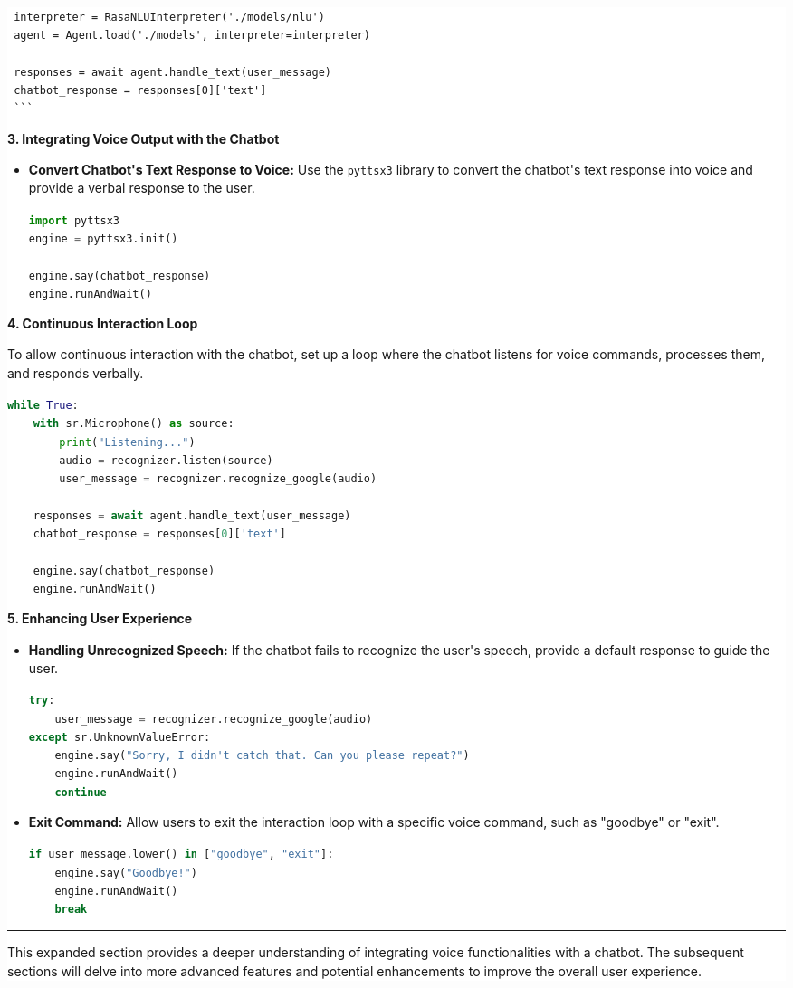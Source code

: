      interpreter = RasaNLUInterpreter('./models/nlu')
     agent = Agent.load('./models', interpreter=interpreter)

     responses = await agent.handle_text(user_message)
     chatbot_response = responses[0]['text']
     ```

**3. Integrating Voice Output with the Chatbot**

   - **Convert Chatbot's Text Response to Voice:**
     Use the `pyttsx3` library to convert the chatbot's text response into voice and provide a verbal response to the user.
     ```python
     import pyttsx3
     engine = pyttsx3.init()

     engine.say(chatbot_response)
     engine.runAndWait()
     ```

**4. Continuous Interaction Loop**

   To allow continuous interaction with the chatbot, set up a loop where the chatbot listens for voice commands, processes them, and responds verbally.
   ```python
   while True:
       with sr.Microphone() as source:
           print("Listening...")
           audio = recognizer.listen(source)
           user_message = recognizer.recognize_google(audio)

       responses = await agent.handle_text(user_message)
       chatbot_response = responses[0]['text']

       engine.say(chatbot_response)
       engine.runAndWait()
   ```

**5. Enhancing User Experience**

   - **Handling Unrecognized Speech:**
     If the chatbot fails to recognize the user's speech, provide a default response to guide the user.
     ```python
     try:
         user_message = recognizer.recognize_google(audio)
     except sr.UnknownValueError:
         engine.say("Sorry, I didn't catch that. Can you please repeat?")
         engine.runAndWait()
         continue
     ```

   - **Exit Command:**
     Allow users to exit the interaction loop with a specific voice command, such as "goodbye" or "exit".
     ```python
     if user_message.lower() in ["goodbye", "exit"]:
         engine.say("Goodbye!")
         engine.runAndWait()
         break
     ```

---

This expanded section provides a deeper understanding of integrating voice functionalities with a chatbot. The subsequent sections will delve into more advanced features and potential enhancements to improve the overall user experience.
